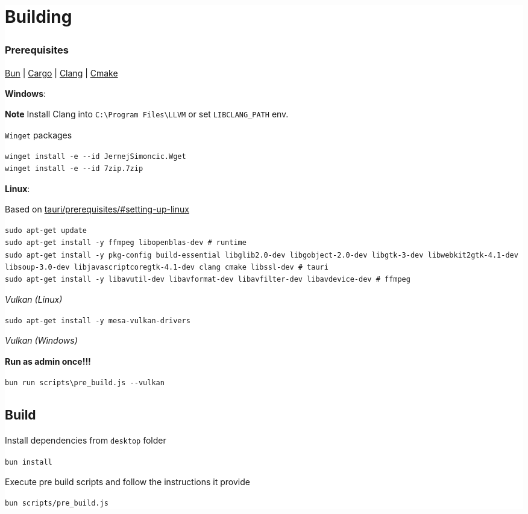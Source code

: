 # Building

### Prerequisites

[Bun](https://bun.sh/) | [Cargo](https://www.rust-lang.org/tools/install) | [Clang](https://releases.llvm.org/download.html) | [Cmake](https://cmake.org/download/)

**Windows**:

**Note** Install Clang into `C:\Program Files\LLVM` or set `LIBCLANG_PATH` env.

`Winget` packages

```console
winget install -e --id JernejSimoncic.Wget
winget install -e --id 7zip.7zip
```

**Linux**:

Based on [tauri/prerequisites/#setting-up-linux](https://tauri.app/v1/guides/getting-started/prerequisites/#setting-up-linux)

```console
sudo apt-get update
sudo apt-get install -y ffmpeg libopenblas-dev # runtime
sudo apt-get install -y pkg-config build-essential libglib2.0-dev libgobject-2.0-dev libgtk-3-dev libwebkit2gtk-4.1-dev libsoup-3.0-dev libjavascriptcoregtk-4.1-dev clang cmake libssl-dev # tauri
sudo apt-get install -y libavutil-dev libavformat-dev libavfilter-dev libavdevice-dev # ffmpeg
```

_Vulkan (Linux)_

```console
sudo apt-get install -y mesa-vulkan-drivers
```

_Vulkan (Windows)_

**Run as admin once!!!**

```console
bun run scripts\pre_build.js --vulkan
```

## Build

Install dependencies from `desktop` folder

```console
bun install
```

Execute pre build scripts and follow the instructions it provide

```console
bun scripts/pre_build.js
```
